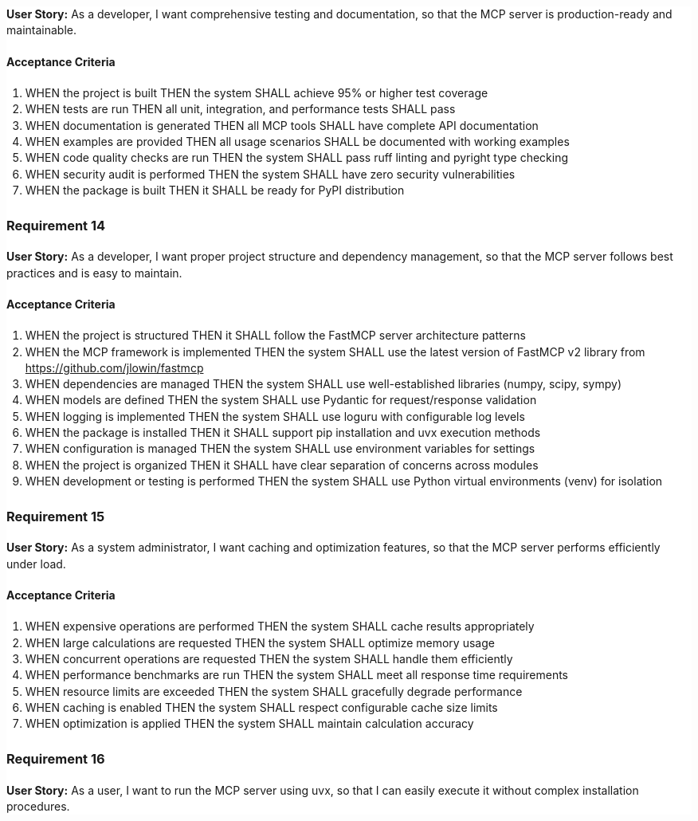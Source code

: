 **User Story:** As a developer, I want comprehensive testing and documentation, so that the MCP server is production-ready and maintainable.

#### Acceptance Criteria

1. WHEN the project is built THEN the system SHALL achieve 95% or higher test coverage
2. WHEN tests are run THEN all unit, integration, and performance tests SHALL pass
3. WHEN documentation is generated THEN all MCP tools SHALL have complete API documentation
4. WHEN examples are provided THEN all usage scenarios SHALL be documented with working examples
5. WHEN code quality checks are run THEN the system SHALL pass ruff linting and pyright type checking
6. WHEN security audit is performed THEN the system SHALL have zero security vulnerabilities
7. WHEN the package is built THEN it SHALL be ready for PyPI distribution

### Requirement 14

**User Story:** As a developer, I want proper project structure and dependency management, so that the MCP server follows best practices and is easy to maintain.

#### Acceptance Criteria

1. WHEN the project is structured THEN it SHALL follow the FastMCP server architecture patterns
2. WHEN the MCP framework is implemented THEN the system SHALL use the latest version of FastMCP v2 library from https://github.com/jlowin/fastmcp
3. WHEN dependencies are managed THEN the system SHALL use well-established libraries (numpy, scipy, sympy)
3. WHEN models are defined THEN the system SHALL use Pydantic for request/response validation
4. WHEN logging is implemented THEN the system SHALL use loguru with configurable log levels
5. WHEN the package is installed THEN it SHALL support pip installation and uvx execution methods
6. WHEN configuration is managed THEN the system SHALL use environment variables for settings
7. WHEN the project is organized THEN it SHALL have clear separation of concerns across modules
8. WHEN development or testing is performed THEN the system SHALL use Python virtual environments (venv) for isolation

### Requirement 15

**User Story:** As a system administrator, I want caching and optimization features, so that the MCP server performs efficiently under load.

#### Acceptance Criteria

1. WHEN expensive operations are performed THEN the system SHALL cache results appropriately
2. WHEN large calculations are requested THEN the system SHALL optimize memory usage
3. WHEN concurrent operations are requested THEN the system SHALL handle them efficiently
4. WHEN performance benchmarks are run THEN the system SHALL meet all response time requirements
5. WHEN resource limits are exceeded THEN the system SHALL gracefully degrade performance
6. WHEN caching is enabled THEN the system SHALL respect configurable cache size limits
7. WHEN optimization is applied THEN the system SHALL maintain calculation accuracy

### Requirement 16

**User Story:** As a user, I want to run the MCP server using uvx, so that I can easily execute it without complex installation procedures.
